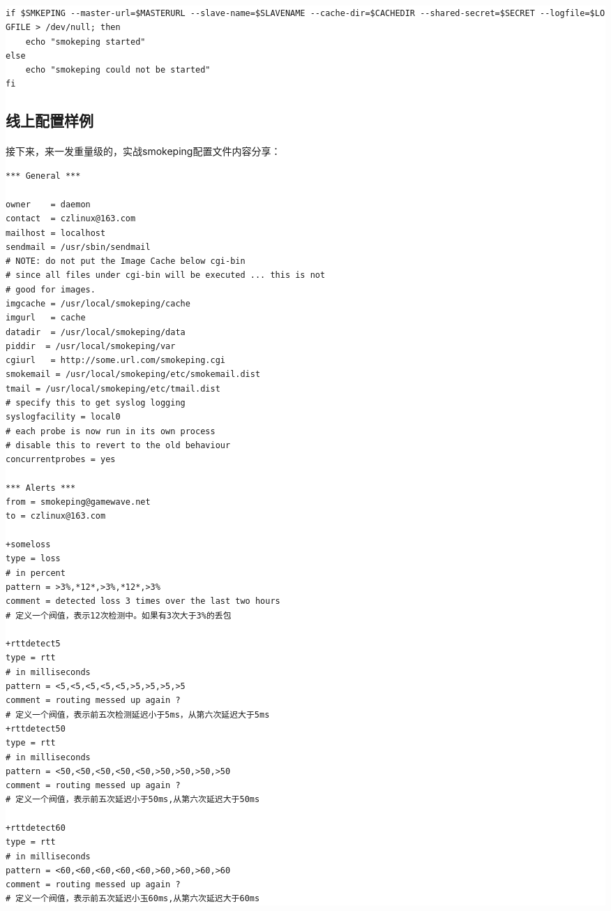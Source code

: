 ```
if $SMKEPING --master-url=$MASTERURL --slave-name=$SLAVENAME --cache-dir=$CACHEDIR --shared-secret=$SECRET --logfile=$LOGFILE > /dev/null; then
    echo "smokeping started"
else
	echo "smokeping could not be started"
fi
```
## 线上配置样例
接下来，来一发重量级的，实战smokeping配置文件内容分享：
```
*** General ***

owner    = daemon
contact  = czlinux@163.com
mailhost = localhost
sendmail = /usr/sbin/sendmail
# NOTE: do not put the Image Cache below cgi-bin
# since all files under cgi-bin will be executed ... this is not
# good for images.
imgcache = /usr/local/smokeping/cache
imgurl   = cache
datadir  = /usr/local/smokeping/data
piddir  = /usr/local/smokeping/var
cgiurl   = http://some.url.com/smokeping.cgi
smokemail = /usr/local/smokeping/etc/smokemail.dist
tmail = /usr/local/smokeping/etc/tmail.dist
# specify this to get syslog logging
syslogfacility = local0
# each probe is now run in its own process
# disable this to revert to the old behaviour
concurrentprobes = yes

*** Alerts ***
from = smokeping@gamewave.net
to = czlinux@163.com

+someloss
type = loss
# in percent
pattern = >3%,*12*,>3%,*12*,>3%
comment = detected loss 3 times over the last two hours
# 定义一个阀值，表示12次检测中。如果有3次大于3%的丢包

+rttdetect5
type = rtt
# in milliseconds
pattern = <5,<5,<5,<5,<5,>5,>5,>5,>5
comment = routing messed up again ?
# 定义一个阀值，表示前五次检测延迟小于5ms，从第六次延迟大于5ms
+rttdetect50
type = rtt
# in milliseconds
pattern = <50,<50,<50,<50,<50,>50,>50,>50,>50
comment = routing messed up again ?
# 定义一个阀值，表示前五次延迟小于50ms,从第六次延迟大于50ms

+rttdetect60
type = rtt
# in milliseconds
pattern = <60,<60,<60,<60,<60,>60,>60,>60,>60
comment = routing messed up again ?
# 定义一个阀值，表示前五次延迟小玉60ms,从第六次延迟大于60ms
```